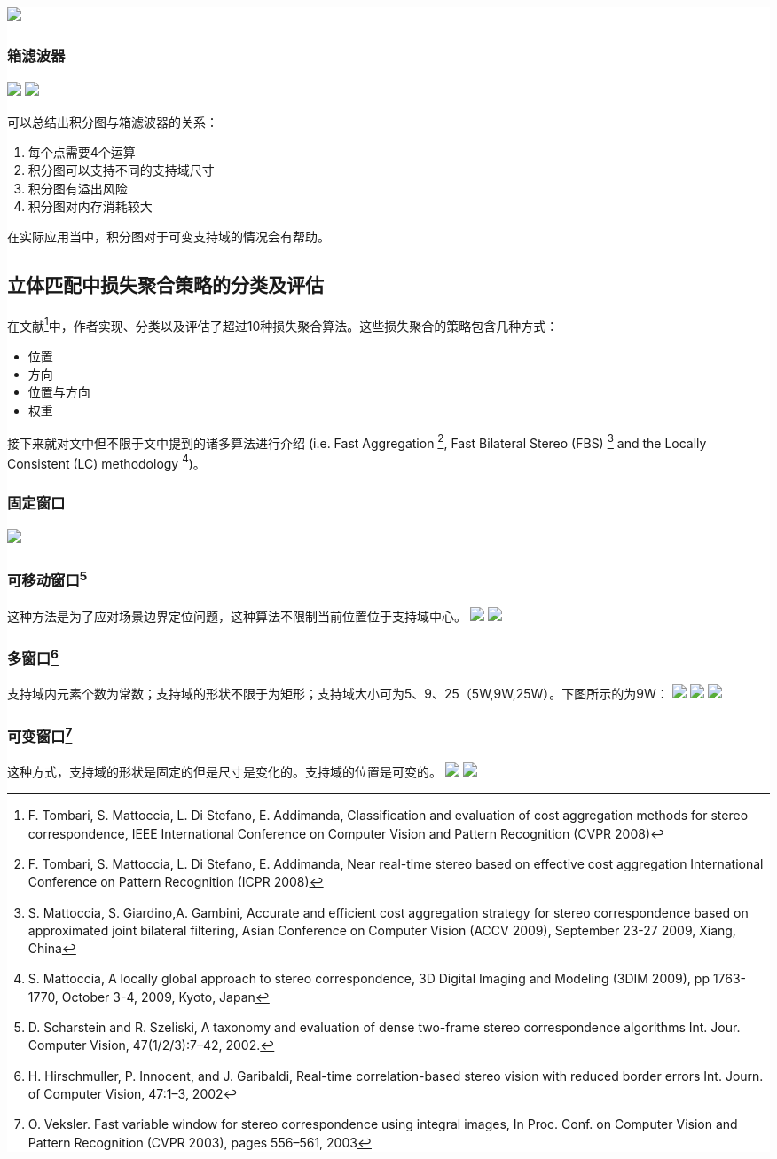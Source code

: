 <img src="https://qcloud.coding.net/u/vincentqin/p/blogResource/git/raw/master/stereo-vision-overview/p64.png" width=1200px>

### 箱滤波器

<img src="https://qcloud.coding.net/u/vincentqin/p/blogResource/git/raw/master/stereo-vision-overview/p65.png" width=1200px>
<img src="https://qcloud.coding.net/u/vincentqin/p/blogResource/git/raw/master/stereo-vision-overview/p66.png" width=1200px>

可以总结出积分图与箱滤波器的关系：
1. 每个点需要4个运算
2. 积分图可以支持不同的支持域尺寸
3. 积分图有溢出风险
4. 积分图对内存消耗较大

在实际应用当中，积分图对于可变支持域的情况会有帮助。

## 立体匹配中损失聚合策略的分类及评估

在文献[^1]中，作者实现、分类以及评估了超过10种损失聚合算法。这些损失聚合的策略包含几种方式：
- 位置
- 方向
- 位置与方向
- 权重

接下来就对文中但不限于文中提到的诸多算法进行介绍 (i.e. Fast Aggregation [^64], Fast Bilateral Stereo (FBS) [^65] and the Locally Consistent (LC) methodology [^66])。

### 固定窗口

<img src="https://qcloud.coding.net/u/vincentqin/p/blogResource/git/raw/master/stereo-vision-overview/p87.png" width=1200px>

### 可移动窗口[^11]
这种方法是为了应对场景边界定位问题，这种算法不限制当前位置位于支持域中心。
<img src="https://qcloud.coding.net/u/vincentqin/p/blogResource/git/raw/master/stereo-vision-overview/p88.png" width=1200px>
<img src="https://qcloud.coding.net/u/vincentqin/p/blogResource/git/raw/master/stereo-vision-overview/p89.png" width=1200px>

### 多窗口[^7]
支持域内元素个数为常数；支持域的形状不限于为矩形；支持域大小可为5、9、25（5W,9W,25W）。下图所示的为9W：
<img src="https://qcloud.coding.net/u/vincentqin/p/blogResource/git/raw/master/stereo-vision-overview/p90.png" width=1200px>
<img src="https://qcloud.coding.net/u/vincentqin/p/blogResource/git/raw/master/stereo-vision-overview/p91.png" width=1200px>
<img src="https://qcloud.coding.net/u/vincentqin/p/blogResource/git/raw/master/stereo-vision-overview/p92.png" width=1200px>

### 可变窗口[^12]
这种方式，支持域的形状是固定的但是尺寸是变化的。支持域的位置是可变的。
<img src="https://qcloud.coding.net/u/vincentqin/p/blogResource/git/raw/master/stereo-vision-overview/p94.png" width=1200px>
<img src="https://qcloud.coding.net/u/vincentqin/p/blogResource/git/raw/master/stereo-vision-overview/p95.png" width=1200px>


[//]: ![](https://qcloud.coding.net/u/vincentqin/p/blogResource/git/raw/master/stereo-vision-overview/cat_girl_cut.jpg)
[^1]: F. Tombari, S. Mattoccia, L. Di Stefano, E. Addimanda, Classification and evaluation of cost aggregation methods for stereo correspondence, IEEE International Conference on Computer Vision and Pattern Recognition (CVPR 2008)
[^2]: Y. Boykov, O. Veksler, and R. Zabih, A variable window approach to early vision IEEE Trans. PAMI, 20(12):1283–1294, 1998
[^3]: S. Chan, Y. Wong, and J. Daniel, Dense stereo correspondence based on recursive adaptive size multi-windowing In Proc. Image and Vision Computing New Zealand (IVCNZ’03), volume 1, pages 256–260, 2003
[^4]: C. Demoulin and M. Van Droogenbroeck, A method based on multiple adaptive windows to improve the determination of disparity maps. In Proc. IEEE Workshop on Circuit, Systems and Signal Processing, pages 615–618, 2005
[^5]: M. Gerrits and P. Bekaert. Local Stereo Matching with Segmentation-based Outlier Rejection In Proc. Canadian Conf. on Computer and Robot Vision (CRV 2006), pages 66-66, 2006.
[^6]: M. Gong and R. Yang. Image-gradient-guided real-time stereo on graphics hardware In Proc. Int. Conf. 3D Digital Imaging and Modeling (3DIM), pages 548–555, 2005
[^7]: H. Hirschmuller, P. Innocent, and J. Garibaldi, Real-time correlation-based stereo vision with reduced border errors Int. Journ. of Computer Vision, 47:1–3, 2002
[^8]: S. Kang, R. Szeliski, and J. Chai, Handling occlusions in dense multi-view stereo In Proc. Conf. on Computer Vision and Pattern Recognition (CVPR 2001), pages 103–110, 2001
[^9]: J. Kim, K. Lee, B. Choi, and S. Lee. A dense stereo matching using two-pass dynamic programming with generalized ground control points, In Proc. Conf. on Computer Vision and Pattern Recognition (CVPR 2005), pages 1075–1082, 2005
[^10]: F. Tombari, S. Mattoccia, and L. Di Stefano, Segmentation-based adaptive support for accurate stereo correspondence PSIVT 2007
[^11]: D. Scharstein and R. Szeliski, A taxonomy and evaluation of dense two-frame stereo correspondence algorithms Int. Jour. Computer Vision, 47(1/2/3):7–42, 2002.
[^12]: O. Veksler. Fast variable window for stereo correspondence using integral images, In Proc. Conf. on Computer Vision and Pattern Recognition (CVPR 2003), pages 556–561, 2003
[^13]: Y. Xu, D. Wang, T. Feng, and H. Shum, Stereo computation using radial adaptive windows, In Proc. Int. Conf. on Pattern Recognition (ICPR 2002), volume 3, pages 595–598, 2002
[^14]: K. Yoon and I. Kweon, Adaptive support-weight approach for correspondence search, IEEE Trans. PAMI, 28(4):650–656,2006
[^15]: D. Scharstein and R. Szeliski, http://vision.middlebury.edu/stereo/eval/
[^16]: A. Ansar, A. Castano, L. Matthies, Enhanced real-time stereo using bilateral filtering IEEE Conference on Computer Vision and Pattern Recognition 2004
[^17]: D. Scharstein and R. Szeliski, 􀀃High-accuracy stereo depth maps using structured light. In IEEE Conference on Computer Vision and Pattern Recognition (CVPR 2003), volume 1, pages 195-202
[^18]: D. Scharstein and C. Pal. Learning conditional random fields for stereo.In IEEE Conference on Computer Vision and Pattern Recognition (CVPR 2007)
[^19]: H. Hirschmüller and D. Scharstein. Evaluation of cost functions for stereo matching.In IEEE Computer Society Conference on Computer Vision and Pattern Recognition (CVPR 2007)
[^20]: E. Trucco, A. Verri, Introductory Techniques for 3-D Computer Vision, Prentice Hall, 1998
[^21]: R.I.Hartley, A. Zisserman, Multiple View Geometry in Computer Vision, Cambridge University Press, 2000
[^22]: G. Bradsky, A. Kaehler, Learning Opencv, O’Reilly, 2008
[^23]: OpenCV Computer Vision Library, http://sourceforge.net/projects/opencvlibrary/
[^24]: Jean-Yves Bouguet , Camera Calibration Toolbox for Matlab, http://www.vision.caltech.edu/bouguetj/calib_doc/
[^25]: M. A. Fischler and R. C. Bolles, Random Sample Consensus: A Paradigm for Model Fitting with Applications to Image Analysis and Automated Cartography, Comm. of the ACM 24: 381–395, June 1981
[^26]: Z. Wang and Z. Zheng, A region based stereo matching algorithm using cooperative optimization IEEE CVPR 2008
[^27]: S. Birchfield and C. Tomasi. A pixel dissimilarity measure that is insensitive to image sampling. IEEE Transactions on Pattern Analysis and Machine Intelligence, 20(4):401-406, April 1998
[^28]: J. Zabih, J. Woodfill, Non-parametric local transforms for computing visual correspondence. European Conf. on Computer Vision, Stockholm, Sweden, 151–158
[^29]: S. Mattoccia, F. Tombari, and L. Di Stefano, Stereo vision enabling precise border localization within a scanline optimization framework, ACCV 2007
[^30]: H. Hirschmüller. Stereo vision in structured environments by consistent semi-global matching. CVPR 2006, PAMI 30(2):328-341, 2008
[^31]: F. Tombari, S. Mattoccia, L. Di Stefano, F. Tonelli, Detecting motion by means of 2D and 3D information ACCV'07 Workshop on Multi-dimensional and Multi-view Image Processing (ACCV 2007 WS)
[^32]: P. Azzari, L. Di Stefano, F. Tombari, S. Mattoccia, Markerless augmented reality using image mosaics International Conference on Image and Signal Processing (ICISP 2008)
[^33]: Li Zhang, Brian Curless, and Steven M. Seitz Spacetime Stereo: Shape Recovery for Dynamic Scenes IEEE Computer Society Conference on Computer Vision and Pattern Recognition (CVPR 2003), pp. 367-374
[^34]: J. Davis, D. Nehab, R. Ramamoothi, S. Rusinkiewicz. Spacetime Stereo : A Unifying Framework for Depth from Triangulation, IEEE Trans. On Pattern Analysis and Machine Intelligence (PAMI), vol. 27, no. 2, Feb 2005
[^35]: F. Tombari, L. Di Stefano, S. Mattoccia, A. Zanetti, Graffiti detection using a Time-Of-Flight camera Advanced Concepts for Intelligent Vision Systems (ACIVS 2008)
[^36]: L. Di Stefano, F. Tombari, A. Lanza, S. Mattoccia, S. Monti, Graffiti detection using two views ECCV 2008 - 8th International Workshop on Visual Surveillance (VS 2008)
[^37]: T. Darrell, D. Demirdijan, N. Checka, P. Felzenszwalb, Plan-view trajectory estimation with dense stereo background models, International Conference on Computer Vision (ICCV 2001), 2001
[^38]: M. Harville, Stereo person tracking with adaptive plan-view templates of height and occupancy statistics Image and Vision Computing 22(2) pp 127-142, February 2004
[^39]: OpenCV Computer Vision Library, http://sourceforge.net/projects/opencvlibrary/
[^40]: Jean-Yves Bouguet , Camera Calibration Toolbox for Matlab, http://www.vision.caltech.edu/bouguetj/calib_doc/
[^41]: T. Kanade, H. Kato, S. Kimura, A. Yoshida, and K. Oda, Development of a Video-Rate Stereo Machine International Robotics and Systems Conference (IROS '95), Human Robot Interaction and Cooperative Robots, 1995
[^42]: O. Faugeras, B. Hotz, H. Mathieu, T. Viville, Z. Zhang, P. Fua, E. Thron, L. Moll, G. Berry, Real-time correlation-based stereo: Algorithm. Implementation and Applications, INRIA TR n. 2013, 1993
[^43]: F. Crow, Summed-area tables for texture mapping, Computer Graphics, 18(3):207–212, 1984
[^44]: M. Mc Donnel. Box-filtering techniques, Computer Graphics and Image Processing, 17:65–70, 1981
[^45]: A. Goshtasby, 2-D and 3-D Image Registration for Medical, Remote Sensing and Industrial Applications New York: Wiley, 2005
[^46]: B. Zitova and J. Flusser, Image registration methods:A survey, Image Vision Computing, vol. 21, no. 11, pp. 977–1000, 2003
[^47]: Changming Sun, Recursive Algorithms for Diamond, Hexagon and General Polygonal Shaped Window Operations Pattern Recognition Letters, 27(6):556-566, April 2006
[^48]: L. Di Stefano, M. Marchionni, S. Mattoccia, A fast area-based stereo matching algorithm, Image and Vision Computing, 22(12), pp 983-1005, October 2004
[^49]: L. Di Stefano, M. Marchionni, S. Mattoccia, A PC-based real-time stereo vision system, Machine Graphics & Vision, 13(3), pp. 197-220, January 2004
[^50]: D. Comaniciu and P. Meer, Mean shift: A robust approach toward feature space analysis, IEEE Transactions on Pattern Analysis and Machine Intelligence, 24:603–619, 2002
[^51]: C. Tomasi and R. Manduchi. Bilateral filtering for gray and color images. In ICCV98, pages 839–846, 1998
[^52]: V. Kolmogorov and R. Zabih, Computing visual correspondence with occlusions using graph cuts, ICCV 2001
[^53]: A. Klaus, M. Sormann and K. Karner, Segment-based stereo matching using belief propagation and a self-adapting dissimilarity measure, ICPR 2006
[^54]: Z. Wang and Z. Zheng, A region based stereo matching algorithm using cooperative optimization, CVPR 2008
[^55]: L. Di Stefano, S. Mattoccia, Real-time stereo within the VIDET project Real-Time Imaging, 8(5), pp. 439-453, Oct. 2002
[^56]: F. Tombari, S. Mattoccia, L. Di Stefano, Full search-equivalent pattern matching with Incremental Dissimilarity Approximations, IEEE Transactions on Pattern Analysis and Machine Intelligence, 31(1), pp 129-141, January 2009
[^57]: S. Mattoccia, F. Tombari, L. Di Stefano, Fast full-search equivalent template matching by Enhanced Bounded Correlation, IEEE Transactions on Image Processing, 17(4), pp 528-538, April 2008
[^58]: L. Di Stefano, S. Mattoccia, F. Tombari, ZNCC-based template matching using Bounded Partial Correlation Pattern Recognition Letters, 16(14), pp 2129-2134, October 2005
[^59]: F. Tombari, L. Di Stefano, S. Mattoccia, A. Galanti, Performance evaluation of robust matching measures 3rd International Conference on Computer Vision Theory and Applications (VISAPP 2008)
[^60]: R. Zabih, J John Woodll Non-parametric Local Transforms for Computing Visual Correspondence, ECCV 1994
[^61]: D. N. Bhat, S. K. Nayar, Ordinal measures for visual correspondence, CVPR 1996
[^62]: D. G. Lowe, Distinctive image features from scale-invariant keypoints, International Journal of Computer Vision, 60, 2 (2004), pp. 91-110
[^63]: R.Szeliski, R. Zabih, D. Scharstein, O. Veksler, V. Kolmogorov, A. Agarwala, M. Tappen, C. Rother, A Comparative Study of Energy Minimization Methods for Markov Random Fields with Smoothness-Based Priors, IEEE Transactions on Pattern Analysis and Machine Intelligence, 30, 6, June 2008, pp 1068-1080
[^64]: F. Tombari, S. Mattoccia, L. Di Stefano, E. Addimanda, Near real-time stereo based on effective cost aggregation International Conference on Pattern Recognition (ICPR 2008)
[^65]: S. Mattoccia, S. Giardino,A. Gambini, Accurate and efficient cost aggregation strategy for stereo correspondence based on approximated joint bilateral filtering, Asian Conference on Computer Vision (ACCV 2009), September 23-27 2009, Xiang, China
[^66]: S. Mattoccia, A locally global approach to stereo correspondence, 3D Digital Imaging and Modeling (3DIM 2009), pp 1763-1770, October 3-4, 2009, Kyoto, Japan
[^67]: S. Mattoccia, Improving the accuracy of fast dense stereo correspondence algorithms by enforcing local consistency of disparity fields, 3D Data Processing, Visualization, and Transmission (3DPVT 2010), 17-20 May 2010, Paris, France
[^68]: S. Mattoccia, Fast locally consistent dense stereo on multicore, Sixth IEEE Embedded Computer Vision Workshop (ECVW2010), CVPR workshop, June 13, 2010, San Francisco, USA
[^69]: S. Mattoccia, Accurate dense stereo by constraining local consistency on superpixels, 20th International Conference on Pattern Recognition (ICPR2010), August 23-26, 2010, Istanbul, Turkey
[^70]: L. Wang, M. Liao, M. Gong, R. Yang, and D. Nistér. High-quality real-time stereo using adaptive cost aggregation and dynamic programming. 3DPVT 2006
[^71]: S. Mattoccia, M. Viti, F. Ries,. Near real-time Fast Bilateral Stereo on the GPU, 7th IEEE Workshop on Embedded Computer Vision (ECVW20011), CVPR Workshop, June 20, 2011, Colorado Springs (CO), USA
[^72]: S. Mattoccia, L. De-Maeztu, "A fast segmentation-driven algorithm for stereo correspondence", International Conference on 3D (IC3D 2011), December 7-8, 2011, Liege, Belgium
[^73]: L. De-Maeztu, S. Mattoccia, A. Villanueva, R. Cabeza, "Efficient aggregation via iterative block-based adapting support weight",International Conference on 3D (IC3D 2011), December 7-8, 2011, Liege, Belgium
[^74]: D. Min, J. Lu, and M. Do, A revisit to cost aggregation in stereo matching: how far can we reduce its computational redundancy?, ICCV 2011
[^75]: L. De-Maeztu, S. Mattoccia, A. Villanueva, R. Cabeza, "Linear stereo matching", International Conference on Computer Vision (ICCV 2011), November 6-13, 2011, Barcelona, Spain